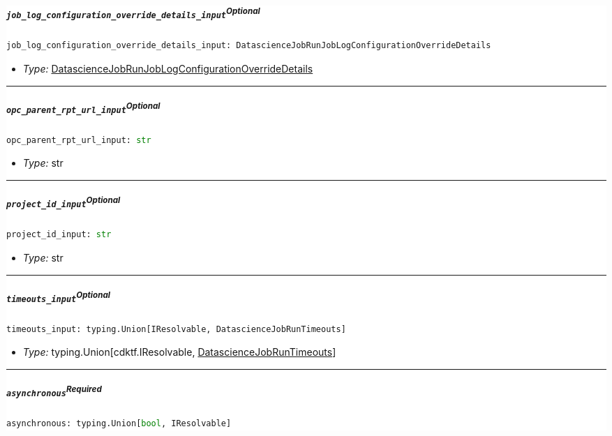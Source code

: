 ##### `job_log_configuration_override_details_input`<sup>Optional</sup> <a name="job_log_configuration_override_details_input" id="rhizo-co-terraform-provider-oci.datascienceJobRun.DatascienceJobRun.property.jobLogConfigurationOverrideDetailsInput"></a>

```python
job_log_configuration_override_details_input: DatascienceJobRunJobLogConfigurationOverrideDetails
```

- *Type:* <a href="#rhizo-co-terraform-provider-oci.datascienceJobRun.DatascienceJobRunJobLogConfigurationOverrideDetails">DatascienceJobRunJobLogConfigurationOverrideDetails</a>

---

##### `opc_parent_rpt_url_input`<sup>Optional</sup> <a name="opc_parent_rpt_url_input" id="rhizo-co-terraform-provider-oci.datascienceJobRun.DatascienceJobRun.property.opcParentRptUrlInput"></a>

```python
opc_parent_rpt_url_input: str
```

- *Type:* str

---

##### `project_id_input`<sup>Optional</sup> <a name="project_id_input" id="rhizo-co-terraform-provider-oci.datascienceJobRun.DatascienceJobRun.property.projectIdInput"></a>

```python
project_id_input: str
```

- *Type:* str

---

##### `timeouts_input`<sup>Optional</sup> <a name="timeouts_input" id="rhizo-co-terraform-provider-oci.datascienceJobRun.DatascienceJobRun.property.timeoutsInput"></a>

```python
timeouts_input: typing.Union[IResolvable, DatascienceJobRunTimeouts]
```

- *Type:* typing.Union[cdktf.IResolvable, <a href="#rhizo-co-terraform-provider-oci.datascienceJobRun.DatascienceJobRunTimeouts">DatascienceJobRunTimeouts</a>]

---

##### `asynchronous`<sup>Required</sup> <a name="asynchronous" id="rhizo-co-terraform-provider-oci.datascienceJobRun.DatascienceJobRun.property.asynchronous"></a>

```python
asynchronous: typing.Union[bool, IResolvable]
```
